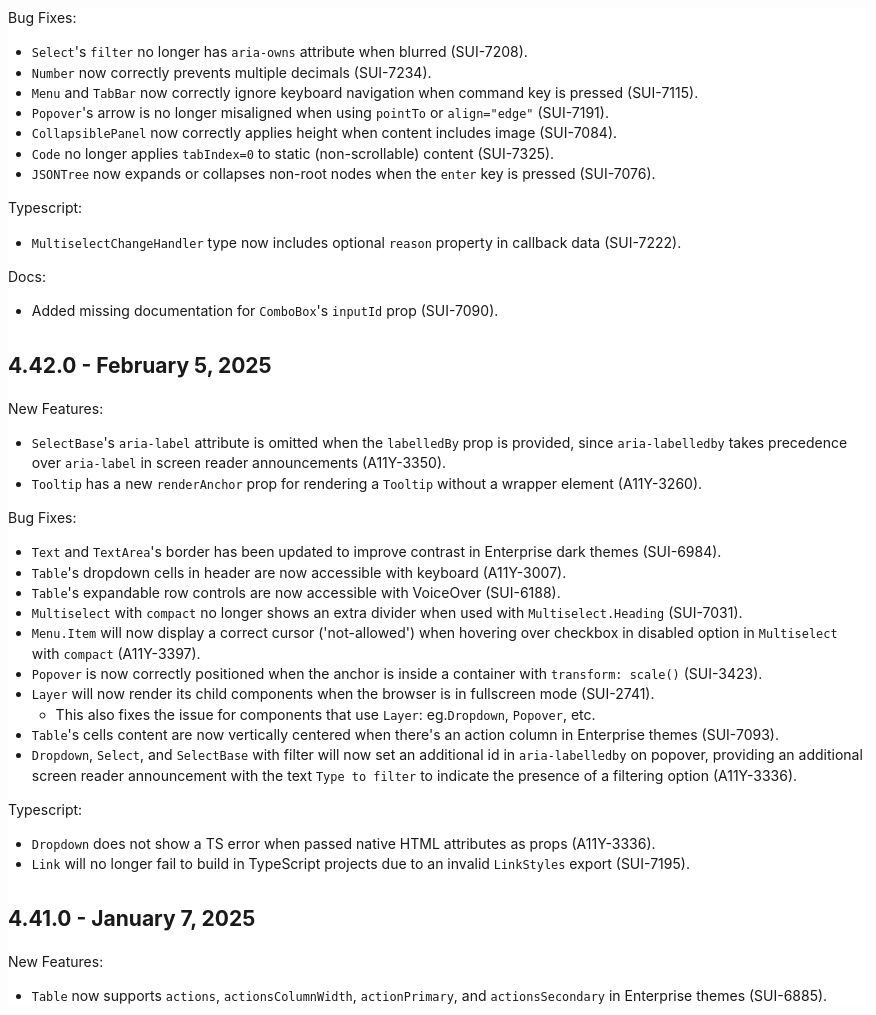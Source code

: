 Bug Fixes:
* `Select`'s `filter` no longer has `aria-owns` attribute when blurred (SUI-7208).
* `Number` now correctly prevents multiple decimals (SUI-7234).
* `Menu` and `TabBar` now correctly ignore keyboard navigation when command key is pressed (SUI-7115).
* `Popover`'s arrow is no longer misaligned when using `pointTo` or `align="edge"` (SUI-7191).
* `CollapsiblePanel` now correctly applies height when content includes image (SUI-7084).
* `Code` no longer applies `tabIndex=0` to static (non-scrollable) content (SUI-7325).
* `JSONTree` now expands or collapses non-root nodes when the `enter` key is pressed (SUI-7076).

Typescript:
* `MultiselectChangeHandler` type now includes optional `reason` property in callback data (SUI-7222).

Docs:
* Added missing documentation for `ComboBox`'s `inputId` prop (SUI-7090).

4.42.0 - February 5, 2025
----------
New Features:
* `SelectBase`'s `aria-label` attribute is omitted when the `labelledBy` prop is provided, since `aria-labelledby` takes precedence over `aria-label` in screen reader announcements (A11Y-3350).
* `Tooltip` has a new `renderAnchor` prop for rendering a `Tooltip` without a wrapper element (A11Y-3260).

Bug Fixes:
* `Text` and `TextArea`'s border has been updated to improve contrast in Enterprise dark themes (SUI-6984).
* `Table`'s dropdown cells in header are now accessible with keyboard (A11Y-3007).
* `Table`'s expandable row controls are now accessible with VoiceOver (SUI-6188).
* `Multiselect` with `compact` no longer shows an extra divider when used with `Multiselect.Heading` (SUI-7031).
* `Menu.Item` will now display a correct cursor ('not-allowed') when hovering over checkbox in disabled option in `Multiselect` with `compact` (A11Y-3397).
* `Popover` is now correctly positioned when the anchor is inside a container with `transform: scale()` (SUI-3423).
* `Layer` will now render its child components when the browser is in fullscreen mode (SUI-2741).
    * This also fixes the issue for components that use `Layer`: eg.`Dropdown`, `Popover`, etc.
* `Table`'s cells content are now vertically centered when there's an action column in Enterprise themes (SUI-7093).
* `Dropdown`, `Select`, and `SelectBase` with filter will now set an additional id in `aria-labelledby` on popover, providing an additional screen reader announcement with the text `Type to filter` to indicate the presence of a filtering option (A11Y-3336).

Typescript:
* `Dropdown` does not show a TS error when passed native HTML attributes as props (A11Y-3336).
* `Link` will no longer fail to build in TypeScript projects due to an invalid `LinkStyles` export (SUI-7195).

4.41.0 - January 7, 2025
----------
New Features:
* `Table` now supports `actions`, `actionsColumnWidth`, `actionPrimary`, and `actionsSecondary` in Enterprise themes (SUI-6885).
